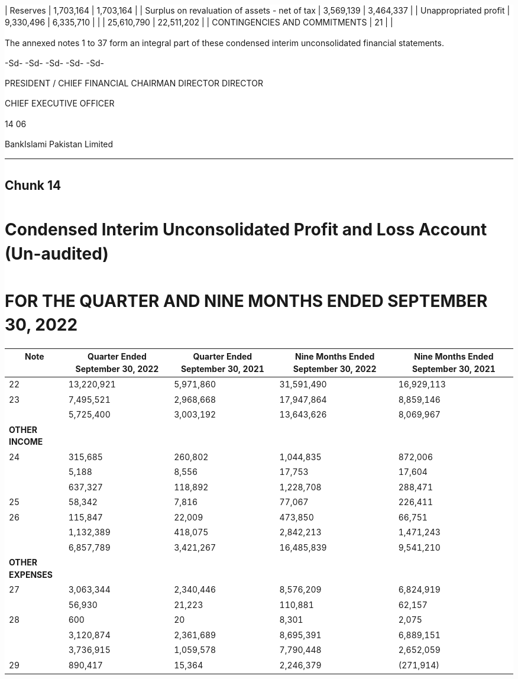 | Reserves                                             | 1,703,164                           | 1,703,164                       |
| Surplus on revaluation of assets - net of tax        | 3,569,139                           | 3,464,337                       |
| Unappropriated profit                                | 9,330,496                           | 6,335,710                       |
|                                                      | 25,610,790                          | 22,511,202                      |
| CONTINGENCIES AND COMMITMENTS                        | 21                                  |                                 |

The annexed notes 1 to 37 form an integral part of these condensed interim unconsolidated financial statements.

-Sd- -Sd- -Sd- -Sd- -Sd-

PRESIDENT / CHIEF FINANCIAL CHAIRMAN DIRECTOR DIRECTOR

CHIEF EXECUTIVE OFFICER

14 06

BankIslami Pakistan Limited

---

## Chunk 14

# Condensed Interim Unconsolidated Profit and Loss Account (Un-audited)

# FOR THE QUARTER AND NINE MONTHS ENDED SEPTEMBER 30, 2022

| Note                                   | Quarter Ended September 30, 2022 | Quarter Ended September 30, 2021 | Nine Months Ended September 30, 2022 | Nine Months Ended September 30, 2021 |
| -------------------------------------- | -------------------------------- | -------------------------------- | ------------------------------------ | ------------------------------------ |
| 22                                     | 13,220,921                       | 5,971,860                        | 31,591,490                           | 16,929,113                           |
| 23                                     | 7,495,521                        | 2,968,668                        | 17,947,864                           | 8,859,146                            |
|                                        | 5,725,400                        | 3,003,192                        | 13,643,626                           | 8,069,967                            |
| **OTHER INCOME**                       |                                  |                                  |                                      |                                      |
| 24                                     | 315,685                          | 260,802                          | 1,044,835                            | 872,006                              |
|                                        | 5,188                            | 8,556                            | 17,753                               | 17,604                               |
|                                        | 637,327                          | 118,892                          | 1,228,708                            | 288,471                              |
| 25                                     | 58,342                           | 7,816                            | 77,067                               | 226,411                              |
| 26                                     | 115,847                          | 22,009                           | 473,850                              | 66,751                               |
|                                        | 1,132,389                        | 418,075                          | 2,842,213                            | 1,471,243                            |
|                                        | 6,857,789                        | 3,421,267                        | 16,485,839                           | 9,541,210                            |
| **OTHER EXPENSES**                     |                                  |                                  |                                      |                                      |
| 27                                     | 3,063,344                        | 2,340,446                        | 8,576,209                            | 6,824,919                            |
|                                        | 56,930                           | 21,223                           | 110,881                              | 62,157                               |
| 28                                     | 600                              | 20                               | 8,301                                | 2,075                                |
|                                        | 3,120,874                        | 2,361,689                        | 8,695,391                            | 6,889,151                            |
|                                        | 3,736,915                        | 1,059,578                        | 7,790,448                            | 2,652,059                            |
| 29                                     | 890,417                          | 15,364                           | 2,246,379                            | (271,914)                            |